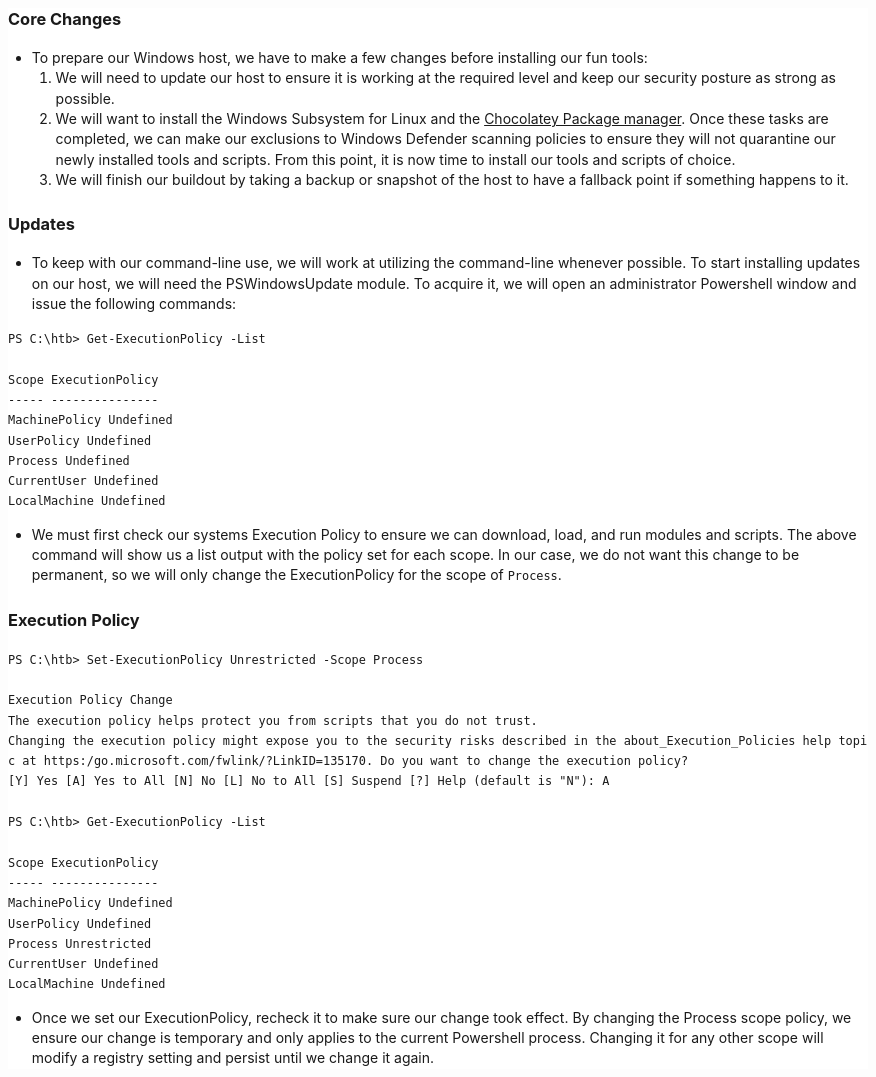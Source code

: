 
### Core Changes
- To prepare our Windows host, we have to make a few changes before installing our fun tools:
	1. We will need to update our host to ensure it is working at the required level and keep our security posture as strong as possible.
	2. We will want to install the Windows Subsystem for Linux and the [Chocolatey Package manager](https://chocolatey.org/). Once these tasks are completed, we can make our exclusions to Windows Defender scanning policies to ensure they will not quarantine our newly installed tools and scripts. From this point, it is now time to install our tools and scripts of choice.
	3. We will finish our buildout by taking a backup or snapshot of the host to have a fallback point if something happens to it.


### Updates
- To keep with our command-line use, we will work at utilizing the command-line whenever possible. To start installing updates on our host, we will need the PSWindowsUpdate module. To acquire it, we will open an administrator Powershell window and issue the following commands:
```powershell-session
PS C:\htb> Get-ExecutionPolicy -List

Scope ExecutionPolicy
----- ---------------
MachinePolicy Undefined
UserPolicy Undefined
Process Undefined
CurrentUser Undefined
LocalMachine Undefined 
```
- We must first check our systems Execution Policy to ensure we can download, load, and run modules and scripts. The above command will show us a list output with the policy set for each scope. In our case, we do not want this change to be permanent, so we will only change the ExecutionPolicy for the scope of `Process`.


### Execution Policy
```powershell-session
PS C:\htb> Set-ExecutionPolicy Unrestricted -Scope Process

Execution Policy Change
The execution policy helps protect you from scripts that you do not trust. 
Changing the execution policy might expose you to the security risks described in the about_Execution_Policies help topic at https:/go.microsoft.com/fwlink/?LinkID=135170. Do you want to change the execution policy?
[Y] Yes [A] Yes to All [N] No [L] No to All [S] Suspend [?] Help (default is "N"): A

PS C:\htb> Get-ExecutionPolicy -List

Scope ExecutionPolicy
----- ---------------
MachinePolicy Undefined
UserPolicy Undefined
Process Unrestricted
CurrentUser Undefined
LocalMachine Undefined
```
- Once we set our ExecutionPolicy, recheck it to make sure our change took effect. By changing the Process scope policy, we ensure our change is temporary and only applies to the current Powershell process. Changing it for any other scope will modify a registry setting and persist until we change it again.
